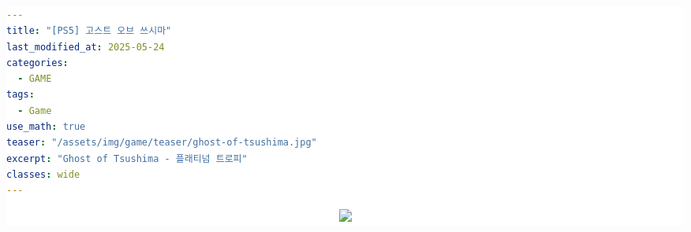 ```yaml
---
title: "[PS5] 고스트 오브 쓰시마"
last_modified_at: 2025-05-24
categories:
  - GAME
tags:
  - Game
use_math: true
teaser: "/assets/img/game/teaser/ghost-of-tsushima.jpg"
excerpt: "Ghost of Tsushima - 플래티넘 트로피"
classes: wide
---
```


<center><img src='{{"/assets/img/game/ghost-of-tsushima/ghost-of-tsushima.jpg" | relative_url}}' width="100%"></center>